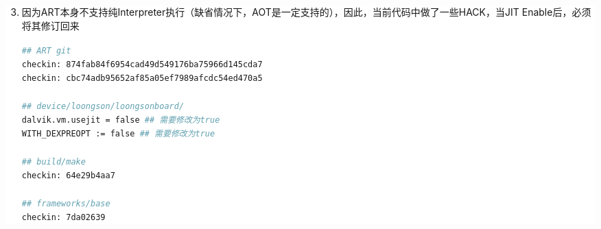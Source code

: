 3. 因为ART本身不支持纯Interpreter执行（缺省情况下，AOT是一定支持的），因此，当前代码中做了一些HACK，当JIT Enable后，必须将其修订回来

   ```bash
   ## ART git
   checkin: 874fab84f6954cad49d549176ba75966d145cda7
   checkin: cbc74adb95652af85a05ef7989afcdc54ed470a5
   
   ## device/loongson/loongsonboard/
   dalvik.vm.usejit = false ## 需要修改为true
   WITH_DEXPREOPT := false ## 需要修改为true
   
   ## build/make
   checkin: 64e29b4aa7
   
   ## frameworks/base
   checkin: 7da02639
   ```

   
